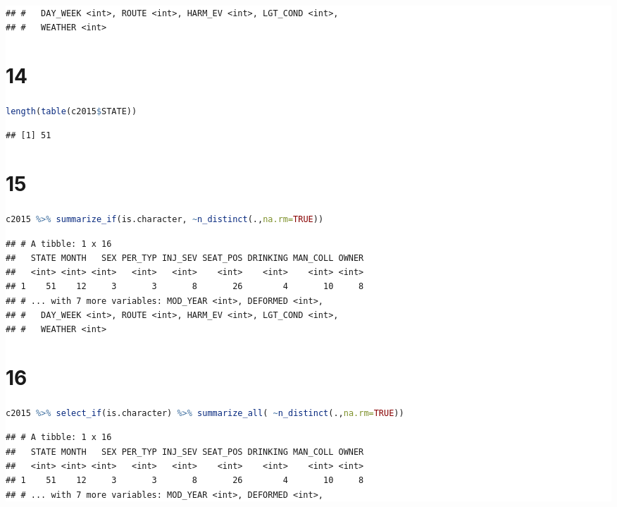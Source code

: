     ## #   DAY_WEEK <int>, ROUTE <int>, HARM_EV <int>, LGT_COND <int>,
    ## #   WEATHER <int>

# 14

``` r
length(table(c2015$STATE))
```

    ## [1] 51

# 15

``` r
c2015 %>% summarize_if(is.character, ~n_distinct(.,na.rm=TRUE))
```

    ## # A tibble: 1 x 16
    ##   STATE MONTH   SEX PER_TYP INJ_SEV SEAT_POS DRINKING MAN_COLL OWNER
    ##   <int> <int> <int>   <int>   <int>    <int>    <int>    <int> <int>
    ## 1    51    12     3       3       8       26        4       10     8
    ## # ... with 7 more variables: MOD_YEAR <int>, DEFORMED <int>,
    ## #   DAY_WEEK <int>, ROUTE <int>, HARM_EV <int>, LGT_COND <int>,
    ## #   WEATHER <int>

# 16

``` r
c2015 %>% select_if(is.character) %>% summarize_all( ~n_distinct(.,na.rm=TRUE))
```

    ## # A tibble: 1 x 16
    ##   STATE MONTH   SEX PER_TYP INJ_SEV SEAT_POS DRINKING MAN_COLL OWNER
    ##   <int> <int> <int>   <int>   <int>    <int>    <int>    <int> <int>
    ## 1    51    12     3       3       8       26        4       10     8
    ## # ... with 7 more variables: MOD_YEAR <int>, DEFORMED <int>,